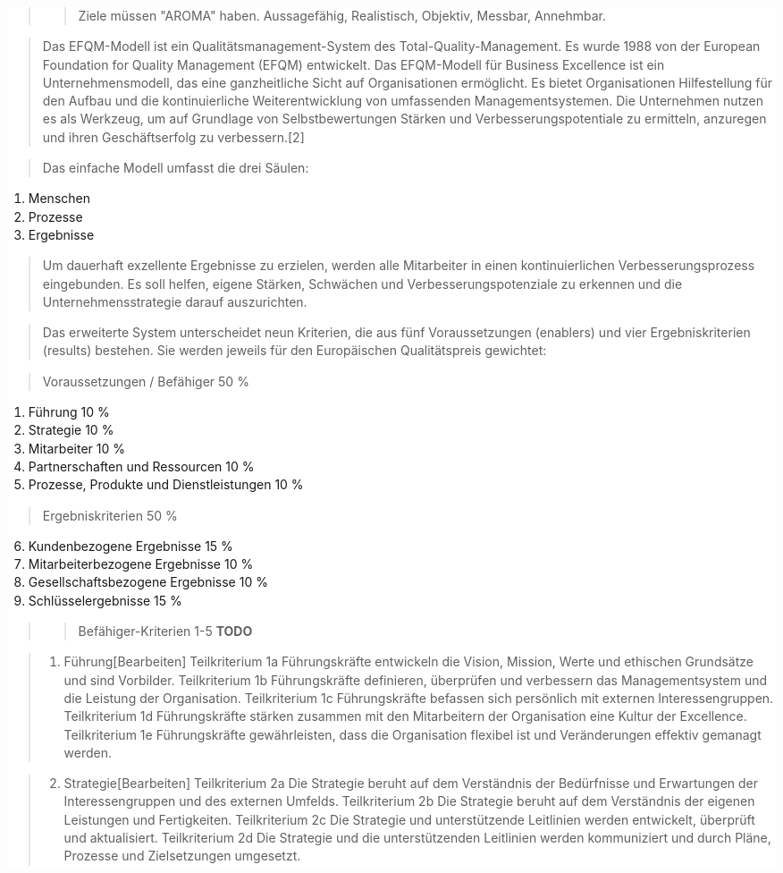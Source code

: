 

>> Ziele müssen "AROMA" haben. Aussagefähig, Realistisch, Objektiv, Messbar, Annehmbar.

> Das EFQM-Modell ist ein Qualitätsmanagement-System des Total-Quality-Management. Es wurde 1988 von der European Foundation for Quality Management (EFQM) entwickelt. Das EFQM-Modell für Business Excellence ist ein Unternehmensmodell, das eine ganzheitliche Sicht auf Organisationen ermöglicht. Es bietet Organisationen Hilfestellung für den Aufbau und die kontinuierliche Weiterentwicklung von umfassenden Managementsystemen. Die Unternehmen nutzen es als Werkzeug, um auf Grundlage von Selbstbewertungen Stärken und Verbesserungspotentiale zu ermitteln, anzuregen und ihren Geschäftserfolg zu verbessern.[2]

> Das einfache Modell umfasst die drei Säulen:
1. Menschen
2. Prozesse
3. Ergebnisse

> Um dauerhaft exzellente Ergebnisse zu erzielen, werden alle Mitarbeiter in einen kontinuierlichen Verbesserungsprozess eingebunden. Es soll helfen, eigene Stärken, Schwächen und Verbesserungspotenziale zu erkennen und die Unternehmensstrategie darauf auszurichten.

> Das erweiterte System unterscheidet neun Kriterien, die aus fünf Voraussetzungen (enablers) und vier Ergebniskriterien (results) bestehen. Sie werden jeweils für den Europäischen Qualitätspreis gewichtet:

> Voraussetzungen / Befähiger	50 %
1. Führung	10 %
2. Strategie	10 %
3. Mitarbeiter	10 %
4. Partnerschaften und Ressourcen	10 %
5. Prozesse, Produkte und Dienstleistungen	10 %

> Ergebniskriterien	50 %
6. Kundenbezogene Ergebnisse	15 %
7. Mitarbeiterbezogene Ergebnisse	10 %
8. Gesellschaftsbezogene Ergebnisse	10 %
9. Schlüsselergebnisse	15 %


>> Befähiger-Kriterien 1-5 __TODO__

> 1. Führung[Bearbeiten]
Teilkriterium 1a
Führungskräfte entwickeln die Vision, Mission, Werte und ethischen Grundsätze und sind Vorbilder.
Teilkriterium 1b
Führungskräfte definieren, überprüfen und verbessern das Managementsystem und die Leistung der Organisation.
Teilkriterium 1c
Führungskräfte befassen sich persönlich mit externen Interessengruppen.
Teilkriterium 1d
Führungskräfte stärken zusammen mit den Mitarbeitern der Organisation eine Kultur der Excellence.
Teilkriterium 1e
Führungskräfte gewährleisten, dass die Organisation flexibel ist und Veränderungen effektiv gemanagt werden.

> 2. Strategie[Bearbeiten]
Teilkriterium 2a
Die Strategie beruht auf dem Verständnis der Bedürfnisse und Erwartungen der Interessengruppen und des externen Umfelds.
Teilkriterium 2b
Die Strategie beruht auf dem Verständnis der eigenen Leistungen und Fertigkeiten.
Teilkriterium 2c
Die Strategie und unterstützende Leitlinien werden entwickelt, überprüft und aktualisiert.
Teilkriterium 2d
Die Strategie und die unterstützenden Leitlinien werden kommuniziert und durch Pläne, Prozesse und Zielsetzungen umgesetzt.
